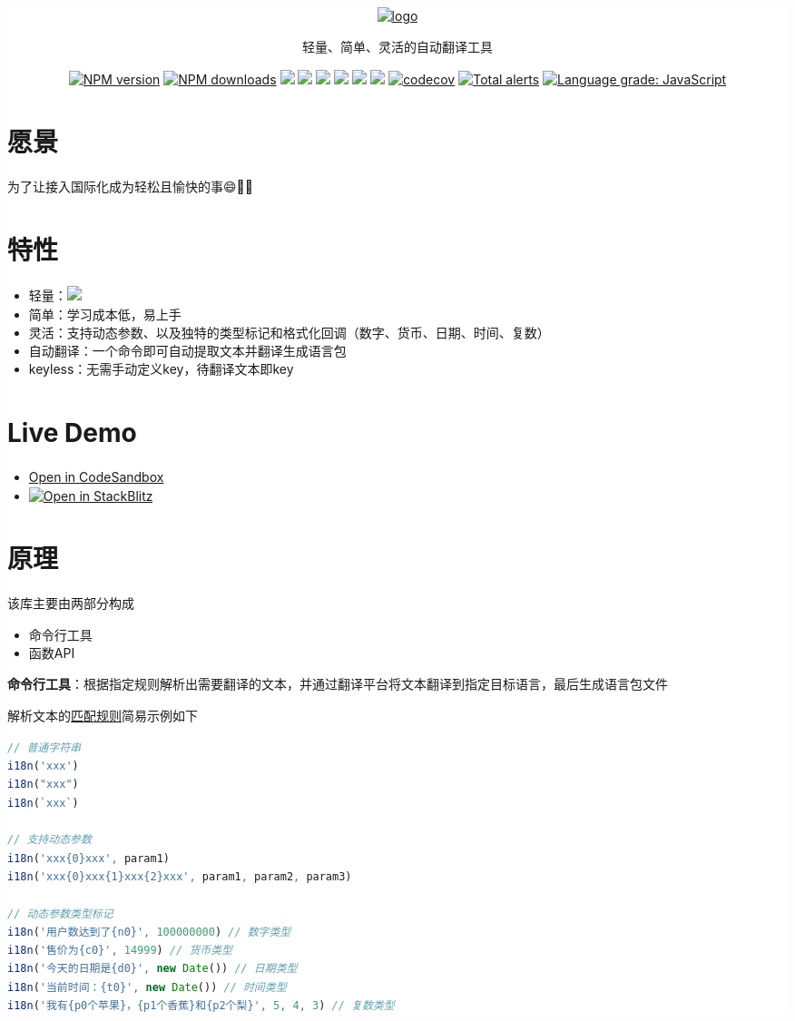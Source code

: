 <div align="center" style="background:transparent;">

  [![logo][logo-image]][github-url]

  <p>轻量、简单、灵活的自动翻译工具</p>

  [![NPM version][npm-image]][npm-url]
  [![NPM downloads][download-image]][npm-url]
  [![][quality-score-image]][npm-url]
  [![][bundlesize-js-image]][bundlephobia-url]
  [![][dependenices-image]][dependenices-url]
  [![][github-starts-image]][github-starts-url]
  [![][last-commit-image]][last-commit-url]
  [![][github-issues-image]][github-issues-url]
  [![codecov][codecov-image]][codecov-url]
  [![Total alerts][lgtm-alerts-image]][lgtm-alerts-url]
  [![Language grade: JavaScript][lgtm-quality-image]][lgtm-quality-url]
</div>


[demo-image]: https://s3.bmp.ovh/imgs/2022/06/25/4412a87c79ba36a8.gif
[logo-image]: https://s3.bmp.ovh/imgs/2022/06/25/3a1c742f283cf28e.png
[github-url]: https://github.com/eyelly-wu/i18n-pro
[npm-image]: https://img.shields.io/npm/v/i18n-pro.svg?style=flat-square
[npm-url]: https://www.npmjs.com/package/i18n-pro
[download-image]: https://img.shields.io/npm/dm/i18n-pro
[quality-score-image]: https://img.shields.io/npms-io/quality-score/i18n-pro
[bundlesize-js-image]: https://img.shields.io/bundlephobia/minzip/i18n-pro?color=brightgreen&style=plastic
[bundlephobia-url]: https://bundlephobia.com/package/i18n-pro
[dependenices-image]: https://img.shields.io/librariesio/release/npm/i18n-pro
[dependenices-url]: https://www.npmjs.com/package/i18n-pro?activeTab=dependencies
[github-starts-image]: https://img.shields.io/github/stars/eyelly-wu/i18n-pro?style=social
[github-starts-url]: https://github.com/eyelly-wu/i18n-pro/stargazers
[last-commit-image]: https://img.shields.io/github/last-commit/eyelly-wu/i18n-pro
[last-commit-url]: https://github.com/eyelly-wu/i18n-pro/commits/main
[github-issues-image]: https://img.shields.io/github/issues-raw/eyelly-wu/i18n-pro
[github-issues-url]: https://github.com/eyelly-wu/i18n-pro/issues
[baidu-api-type-url]: https://fanyiapp.cdn.bcebos.com/api/doc/%E7%99%BE%E5%BA%A6%E7%BF%BB%E8%AF%91%E5%BC%80%E6%94%BE%E5%B9%B3%E5%8F%B0%E9%80%9A%E7%94%A8%E7%BF%BB%E8%AF%91API%E6%9C%8D%E5%8A%A1%E5%8D%87%E7%BA%A7%E8%AF%B4%E6%98%8E.pdf
[codecov-image]: https://codecov.io/gh/eyelly-wu/i18n-pro/branch/main/graph/badge.svg?token=758C46SIE7
[codecov-url]: https://codecov.io/gh/eyelly-wu/i18n-pro
[lgtm-alerts-image]: https://img.shields.io/lgtm/alerts/g/eyelly-wu/i18n-pro.svg?logo=lgtm&logoWidth=18
[lgtm-alerts-url]: https://lgtm.com/projects/g/eyelly-wu/i18n-pro/alerts/
[lgtm-quality-image]: https://img.shields.io/lgtm/grade/javascript/g/eyelly-wu/i18n-pro.svg?logo=lgtm&logoWidth=18
[lgtm-quality-url]: https://lgtm.com/projects/g/eyelly-wu/i18n-pro/context:javascript


# 愿景
为了让接入国际化成为轻松且愉快的事😄💪🏻

# 特性
* 轻量：[![][bundlesize-js-image]][bundlephobia-url]
* 简单：学习成本低，易上手
* 灵活：支持动态参数、以及独特的类型标记和格式化回调（数字、货币、日期、时间、复数）
* 自动翻译：一个命令即可自动提取文本并翻译生成语言包
* keyless：无需手动定义key，待翻译文本即key

# Live Demo
* [Open in CodeSandbox](https://codesandbox.io/p/github/eyelly-wu/i18n-pro-react-demo/main)
* [![Open in StackBlitz](https://developer.stackblitz.com/img/open_in_stackblitz_small.svg)](https://stackblitz.com/edit/i18n-pro-react-demo)

# 原理

该库主要由两部分构成
* 命令行工具
* 函数API

**命令行工具**：根据指定规则解析出需要翻译的文本，并通过翻译平台将文本翻译到指定目标语言，最后生成语言包文件

解析文本的[匹配规则](#匹配规则)简易示例如下
```js
// 普通字符串
i18n('xxx')
i18n("xxx")
i18n(`xxx`)

// 支持动态参数
i18n('xxx{0}xxx', param1)
i18n('xxx{0}xxx{1}xxx{2}xxx', param1, param2, param3)

// 动态参数类型标记
i18n('用户数达到了{n0}', 100000000) // 数字类型
i18n('售价为{c0}', 14999) // 货币类型
i18n('今天的日期是{d0}', new Date()) // 日期类型
i18n('当前时间：{t0}', new Date()) // 时间类型
i18n('我有{p0个苹果}，{p1个香蕉}和{p2个梨}', 5, 4, 3) // 复数类型
```
